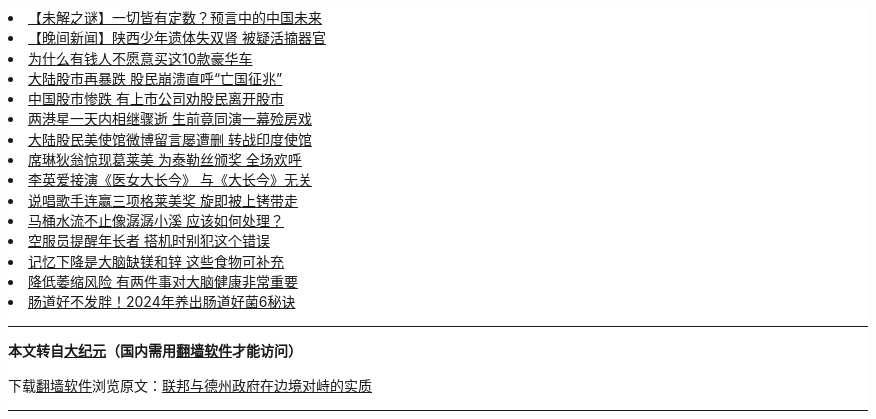 <li><a href="https://github.com/19920513/djy/blob/master/gb/24/2/4/n14173543.md#1">【未解之谜】一切皆有定数？预言中的中国未来</a></li>
<li><a href="https://github.com/19920513/djy/blob/master/gb/24/2/7/n14175373.md#1">【晚间新闻】陕西少年遗体失双肾 被疑活摘器官</a></li>
<li><a href="https://github.com/19920513/djy/blob/master/gb/24/1/31/n14170624.md#1">为什么有钱人不愿意买这10款豪华车</a></li>
<li><a href="https://github.com/19920513/djy/blob/master/gb/24/2/5/n14173687.md#1">大陆股市再暴跌 股民崩溃直呼“亡国征兆”</a></li>
<li><a href="https://github.com/19920513/djy/blob/master/gb/24/2/4/n14173530.md#1">中国股市惨跌 有上市公司劝股民离开股市</a></li>
<li><a href="https://github.com/19920513/djy/blob/master/gb/24/2/5/n14174186.md#1">两港星一天内相继骤逝 生前竟同演一幕殓房戏</a></li>
<li><a href="https://github.com/19920513/djy/blob/master/gb/24/2/5/n14174294.md#1">大陆股民美使馆微博留言屡遭删 转战印度使馆</a></li>
<li><a href="https://github.com/19920513/djy/blob/master/gb/24/2/5/n14173860.md#1">席琳狄翁惊现葛莱美 为泰勒丝颁奖 全场欢呼</a></li>
<li><a href="https://github.com/19920513/djy/blob/master/gb/24/2/5/n14174246.md#1">李英爱接演《医女大长今》 与《大长今》无关</a></li>
<li><a href="https://github.com/19920513/djy/blob/master/gb/24/2/5/n14174210.md#1">说唱歌手连赢三项格莱美奖 旋即被上铐带走</a></li>
<li><a href="https://github.com/19920513/djy/blob/master/gb/24/2/5/n14173907.md#1">马桶水流不止像潺潺小溪 应该如何处理？</a></li>
<li><a href="https://github.com/19920513/djy/blob/master/gb/24/2/6/n14174635.md#1">空服员提醒年长者 搭机时别犯这个错误</a></li>
<li><a href="https://github.com/19920513/djy/blob/master/gb/24/1/16/n14159290.md#1">记忆下降是大脑缺镁和锌 这些食物可补充</a></li>
<li><a href="https://github.com/19920513/djy/blob/master/gb/24/1/16/n14159296.md#1">降低萎缩风险 有两件事对大脑健康非常重要</a></li>
<li><a href="https://github.com/19920513/djy/blob/master/gb/24/1/30/n14169714.md#1">肠道好不发胖！2024年养出肠道好菌6秘诀</a></li>
<hr>
<strong>本文转自<a href="https://www.epochtimes.com">大纪元</a>（国内需用<a href="https://github.com/19920513/www/blob/master/README.md#8">翻墙软件</a>才能访问）</strong><p>下载<a href="https://github.com/19920513/www/blob/master/README.md#8">翻墙软件</a>浏览原文：<a href="https://www.epochtimes.com/gb/24/2/7/n14175583.htm">联邦与德州政府在边境对峙的实质</a></p><hr>